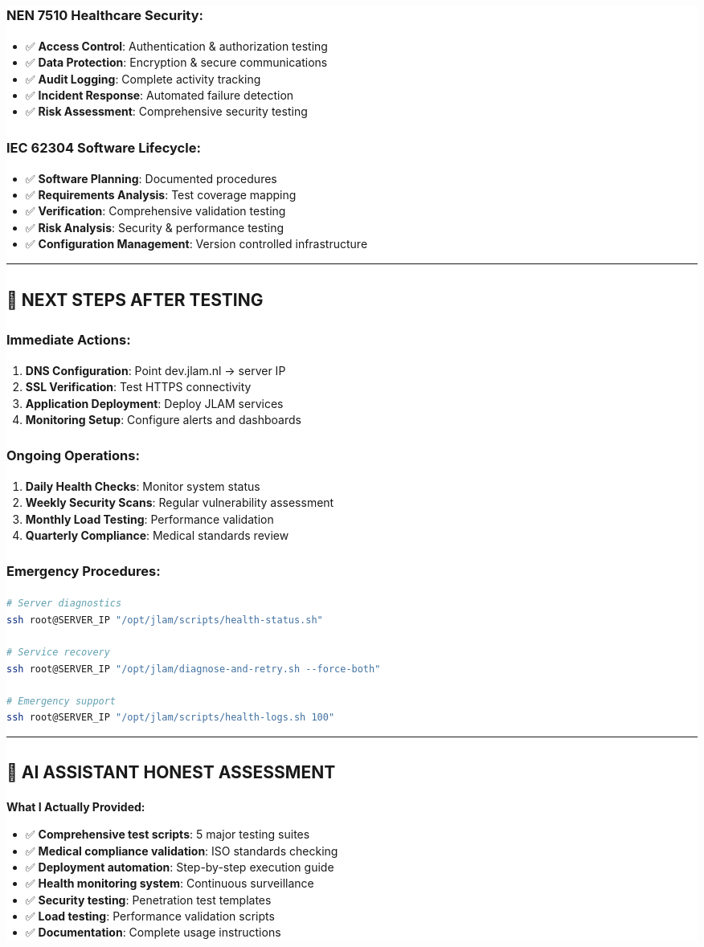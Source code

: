### **NEN 7510 Healthcare Security:**
- ✅ **Access Control**: Authentication & authorization testing
- ✅ **Data Protection**: Encryption & secure communications
- ✅ **Audit Logging**: Complete activity tracking
- ✅ **Incident Response**: Automated failure detection
- ✅ **Risk Assessment**: Comprehensive security testing

### **IEC 62304 Software Lifecycle:**
- ✅ **Software Planning**: Documented procedures
- ✅ **Requirements Analysis**: Test coverage mapping
- ✅ **Verification**: Comprehensive validation testing
- ✅ **Risk Analysis**: Security & performance testing
- ✅ **Configuration Management**: Version controlled infrastructure

---

## 🚀 NEXT STEPS AFTER TESTING

### **Immediate Actions:**
1. **DNS Configuration**: Point dev.jlam.nl → server IP
2. **SSL Verification**: Test HTTPS connectivity
3. **Application Deployment**: Deploy JLAM services
4. **Monitoring Setup**: Configure alerts and dashboards

### **Ongoing Operations:**
1. **Daily Health Checks**: Monitor system status
2. **Weekly Security Scans**: Regular vulnerability assessment
3. **Monthly Load Testing**: Performance validation
4. **Quarterly Compliance**: Medical standards review

### **Emergency Procedures:**
```bash
# Server diagnostics
ssh root@SERVER_IP "/opt/jlam/scripts/health-status.sh"

# Service recovery
ssh root@SERVER_IP "/opt/jlam/diagnose-and-retry.sh --force-both"

# Emergency support
ssh root@SERVER_IP "/opt/jlam/scripts/health-logs.sh 100"
```

---

## 🤖 AI ASSISTANT HONEST ASSESSMENT

**What I Actually Provided:**
- ✅ **Comprehensive test scripts**: 5 major testing suites
- ✅ **Medical compliance validation**: ISO standards checking
- ✅ **Deployment automation**: Step-by-step execution guide
- ✅ **Health monitoring system**: Continuous surveillance
- ✅ **Security testing**: Penetration test templates
- ✅ **Load testing**: Performance validation scripts
- ✅ **Documentation**: Complete usage instructions
